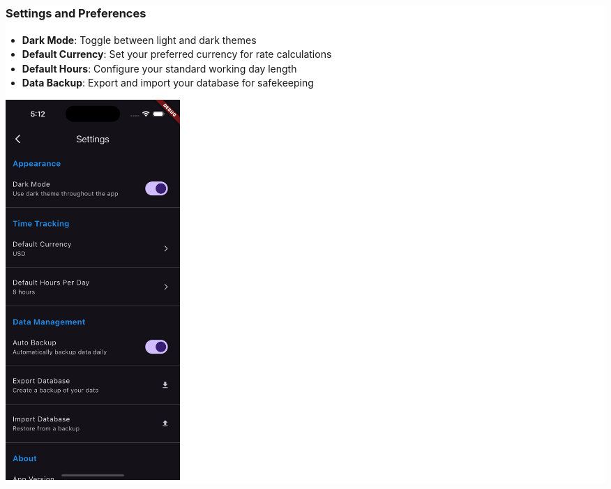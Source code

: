 ### Settings and Preferences
- **Dark Mode**: Toggle between light and dark themes
- **Default Currency**: Set your preferred currency for rate calculations
- **Default Hours**: Configure your standard working day length
- **Data Backup**: Export and import your database for safekeeping

<img src="screenshots/settings-screen.png" alt="Billable App Preview" width="250"/>
